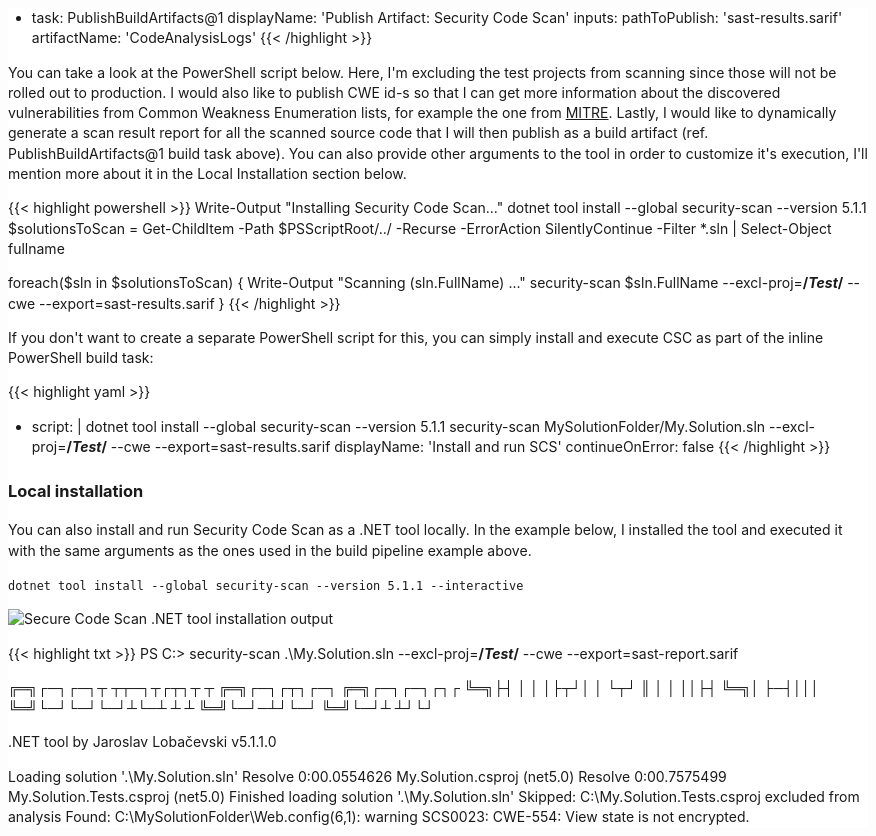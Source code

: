 - task: PublishBuildArtifacts@1
  displayName: 'Publish Artifact: Security Code Scan'
  inputs:
    pathToPublish: 'sast-results.sarif'
    artifactName: 'CodeAnalysisLogs'
{{< /highlight >}}

You can take a look at the PowerShell script below. Here, I\'m excluding the test projects from scanning since those will not be rolled out to production. I would also like to publish CWE id-s so that I can get more information about the discovered vulnerabilities from Common Weakness Enumeration lists, for example the one from [MITRE](https://cwe.mitre.org/data/index.html). Lastly, I would like to dynamically generate a scan result report for all the scanned source code that I will then publish as a build artifact (ref. PublishBuildArtifacts@1 build task above). You can also provide other arguments to the tool in order to customize it\'s execution, I\'ll mention more about it in the Local Installation section below.

{{< highlight powershell >}}
Write-Output "Installing Security Code Scan..."
dotnet tool install --global security-scan --version 5.1.1
$solutionsToScan = Get-ChildItem -Path $PSScriptRoot/../ -Recurse -ErrorAction SilentlyContinue -Filter *.sln  | Select-Object fullname

foreach($sln in $solutionsToScan)
{
    Write-Output "Scanning $($sln.FullName) ..."
    security-scan $sln.FullName --excl-proj=**/*Test*/** --cwe --export=sast-results.sarif
}
{{< /highlight >}}

If you don\'t want to create a separate PowerShell script for this, you can simply install and execute CSC as part of the inline PowerShell build task:

{{< highlight yaml >}}
- script: |
    dotnet tool install --global security-scan --version 5.1.1
    security-scan MySolutionFolder/My.Solution.sln --excl-proj=**/*Test*/** --cwe --export=sast-results.sarif
  displayName: 'Install and run SCS'
  continueOnError: false
{{< /highlight >}}

### Local installation

You can also install and run Security Code Scan as a .NET tool locally. In the example below, I installed the tool and executed it with the same arguments as the ones used in the build pipeline example above.

```dotnet tool install --global security-scan --version 5.1.1 --interactive```

![Secure Code Scan .NET tool installation output](../../images/dotnet_sast_scs/scs_install_1.jpg)

{{< highlight txt >}}
PS C:\> security-scan .\My.Solution.sln --excl-proj=**/*Test*/** --cwe --export=sast-report.sarif

╔═╗┌─┐┌─┐┬ ┬┬─┐┬┌┬┐┬ ┬  ╔═╗┌─┐┌┬┐┌─┐  ╔═╗┌─┐┌─┐┌┐┌
╚═╗├┤ │  │ │├┬┘│ │ └┬┘  ║  │ │ ││├┤   ╚═╗│  ├─┤│││
╚═╝└─┘└─┘└─┘┴└─┴ ┴  ┴   ╚═╝└─┘─┴┘└─┘  ╚═╝└─┘┴ ┴┘└┘

.NET tool by Jaroslav Lobačevski v5.1.1.0


Loading solution '.\My.Solution.sln'
Resolve         0:00.0554626    My.Solution.csproj (net5.0)
Resolve         0:00.7575499    My.Solution.Tests.csproj (net5.0)
Finished loading solution '.\My.Solution.sln'
Skipped: C:\My.Solution.Tests.csproj excluded from analysis
Found: C:\MySolutionFolder\Web.config(6,1): warning SCS0023: CWE-554: View state is not encrypted.
```